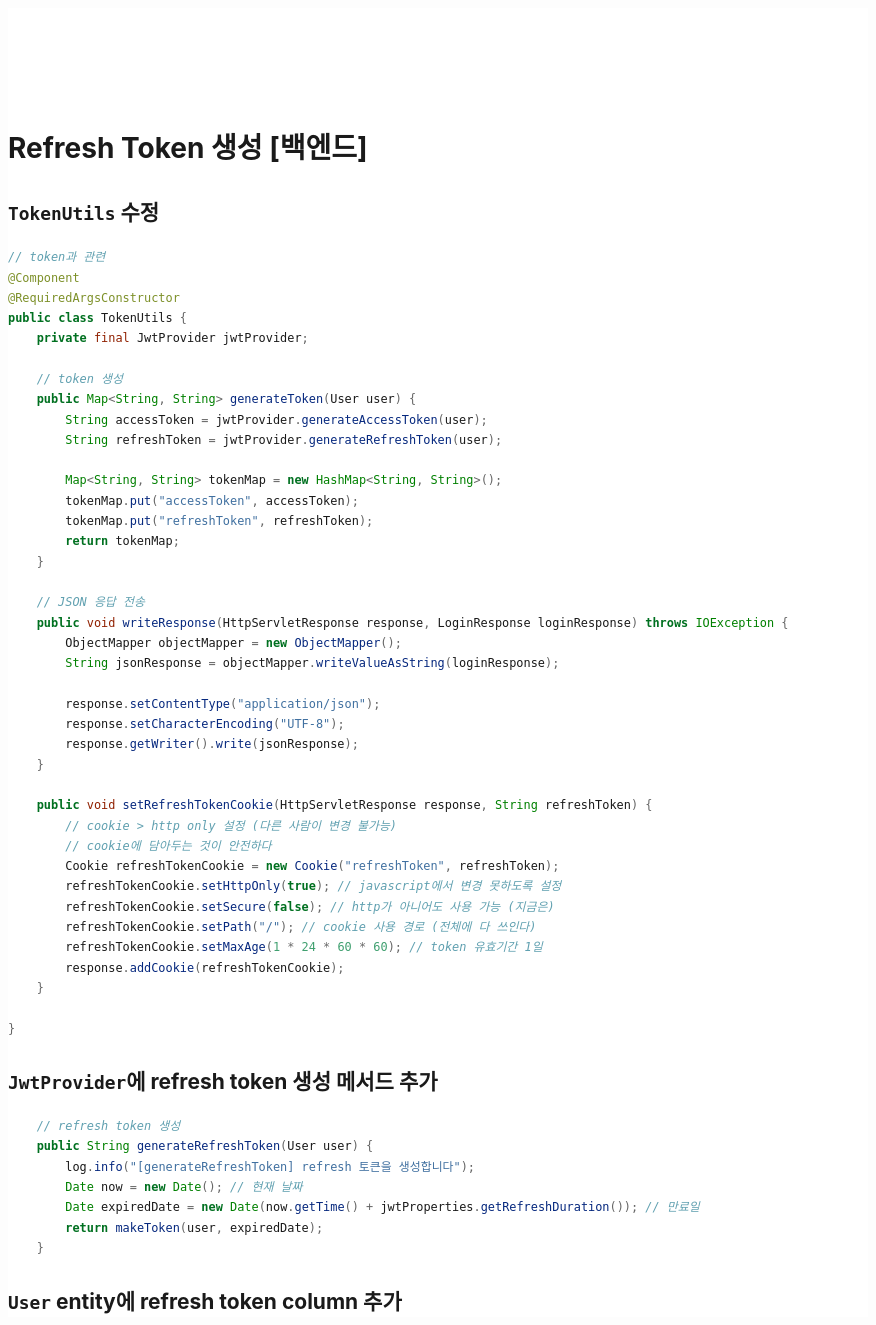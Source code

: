 <br/>
<br/>
<br/>
<br/>

# Refresh Token 생성 [백엔드]
## `TokenUtils` 수정
```java
// token과 관련
@Component
@RequiredArgsConstructor
public class TokenUtils {
	private final JwtProvider jwtProvider;

	// token 생성
	public Map<String, String> generateToken(User user) {
		String accessToken = jwtProvider.generateAccessToken(user);
		String refreshToken = jwtProvider.generateRefreshToken(user);

		Map<String, String> tokenMap = new HashMap<String, String>();
		tokenMap.put("accessToken", accessToken);
		tokenMap.put("refreshToken", refreshToken);
		return tokenMap;
	}

	// JSON 응답 전송
	public void writeResponse(HttpServletResponse response, LoginResponse loginResponse) throws IOException {
		ObjectMapper objectMapper = new ObjectMapper();
		String jsonResponse = objectMapper.writeValueAsString(loginResponse);

		response.setContentType("application/json");
		response.setCharacterEncoding("UTF-8");
		response.getWriter().write(jsonResponse);
	}

	public void setRefreshTokenCookie(HttpServletResponse response, String refreshToken) {
		// cookie > http only 설정 (다른 사람이 변경 불가능)
		// cookie에 담아두는 것이 안전하다
		Cookie refreshTokenCookie = new Cookie("refreshToken", refreshToken);
		refreshTokenCookie.setHttpOnly(true); // javascript에서 변경 못하도록 설정
		refreshTokenCookie.setSecure(false); // http가 아니어도 사용 가능 (지금은)
		refreshTokenCookie.setPath("/"); // cookie 사용 경로 (전체에 다 쓰인다)
		refreshTokenCookie.setMaxAge(1 * 24 * 60 * 60); // token 유효기간 1일
		response.addCookie(refreshTokenCookie);
	}

}
```
## `JwtProvider`에 refresh token 생성 메서드 추가
```java
	// refresh token 생성
	public String generateRefreshToken(User user) {
		log.info("[generateRefreshToken] refresh 토큰을 생성합니다");
		Date now = new Date(); // 현재 날짜
		Date expiredDate = new Date(now.getTime() + jwtProperties.getRefreshDuration()); // 만료일
		return makeToken(user, expiredDate);
	}
```
## `User` entity에 refresh token column 추가